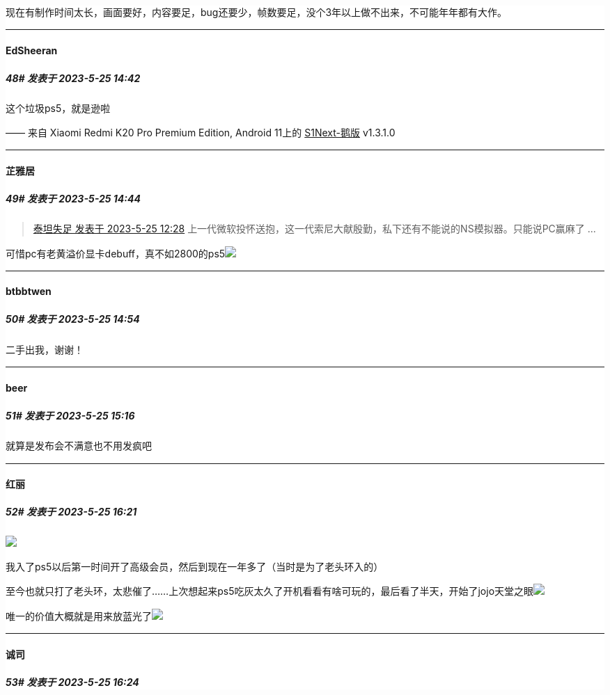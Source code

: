 现在有制作时间太长，画面要好，内容要足，bug还要少，帧数要足，没个3年以上做不出来，不可能年年都有大作。

*****

####  EdSheeran  
##### 48#       发表于 2023-5-25 14:42

这个垃圾ps5，就是逊啦

—— 来自 Xiaomi Redmi K20 Pro Premium Edition, Android 11上的 [S1Next-鹅版](https://github.com/ykrank/S1-Next/releases) v1.3.1.0

*****

####  芷雅居  
##### 49#       发表于 2023-5-25 14:44

<blockquote><a href="httphttps://bbs.saraba1st.com/2b/forum.php?mod=redirect&amp;goto=findpost&amp;pid=60984785&amp;ptid=2135997" target="_blank">泰坦失足 发表于 2023-5-25 12:28</a>
 上一代微软投怀送抱，这一代索尼大献殷勤，私下还有不能说的NS模拟器。只能说PC赢麻了 ...</blockquote>
可惜pc有老黄溢价显卡debuff，真不如2800的ps5<img src="https://static.saraba1st.com/image/smiley/face2017/067.png" referrerpolicy="no-referrer">

*****

####  btbbtwen  
##### 50#       发表于 2023-5-25 14:54

二手出我，谢谢！

*****

####  beer  
##### 51#       发表于 2023-5-25 15:16

就算是发布会不满意也不用发疯吧

*****

####  红丽  
##### 52#       发表于 2023-5-25 16:21

<img src="https://static.saraba1st.com/image/smiley/face2017/001.png" referrerpolicy="no-referrer">

我入了ps5以后第一时间开了高级会员，然后到现在一年多了（当时是为了老头环入的）

至今也就只打了老头环，太悲催了……上次想起来ps5吃灰太久了开机看看有啥可玩的，最后看了半天，开始了jojo天堂之眼<img src="https://static.saraba1st.com/image/smiley/face2017/004.gif" referrerpolicy="no-referrer">

唯一的价值大概就是用来放蓝光了<img src="https://static.saraba1st.com/image/smiley/face2017/152.png" referrerpolicy="no-referrer">

*****

####  诚司  
##### 53#       发表于 2023-5-25 16:24
